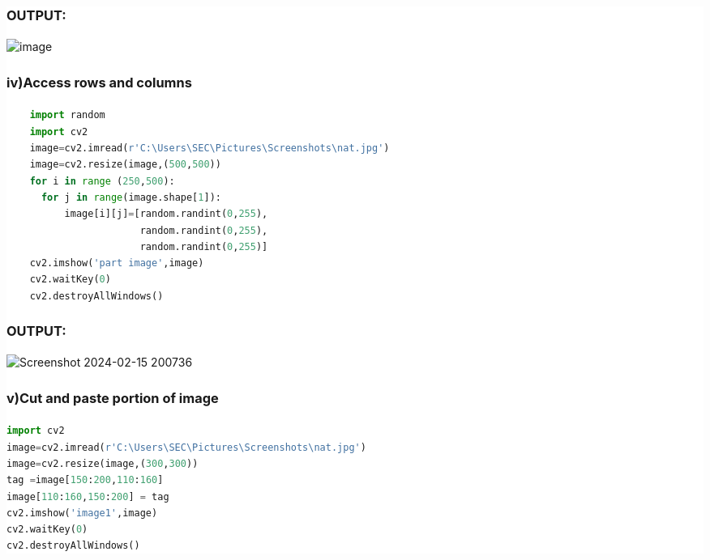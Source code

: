 ### OUTPUT:
![image](https://github.com/SamyukthaSreenivasan/COLOR_CONVERSIONS_OF-IMAGE/assets/119475703/54cc4372-c072-4e0c-a9d4-ccb499ea7693)

 
  </td>
  </tr>

   <tr>
    <td width=50%>


### iv)Access rows and columns
```Python
    import random
    import cv2
    image=cv2.imread(r'C:\Users\SEC\Pictures\Screenshots\nat.jpg')
    image=cv2.resize(image,(500,500))
    for i in range (250,500):
      for j in range(image.shape[1]):
          image[i][j]=[random.randint(0,255),
                       random.randint(0,255),
                       random.randint(0,255)] 
    cv2.imshow('part image',image)
    cv2.waitKey(0)
    cv2.destroyAllWindows()
``` 
  </td>
  <td>

### OUTPUT:
![Screenshot 2024-02-15 200736](https://github.com/SamyukthaSreenivasan/COLOR_CONVERSIONS_OF-IMAGE/assets/119475703/e4f64c1e-e880-4eba-bab6-7e9cb8728bb1)


 
  </td>
  </tr>

   <tr>
    <td width=50%>


### v)Cut and paste portion of image
```Python
import cv2
image=cv2.imread(r'C:\Users\SEC\Pictures\Screenshots\nat.jpg')
image=cv2.resize(image,(300,300))
tag =image[150:200,110:160]
image[110:160,150:200] = tag
cv2.imshow('image1',image)
cv2.waitKey(0)
cv2.destroyAllWindows()
``` 
  </td>
  <td>
